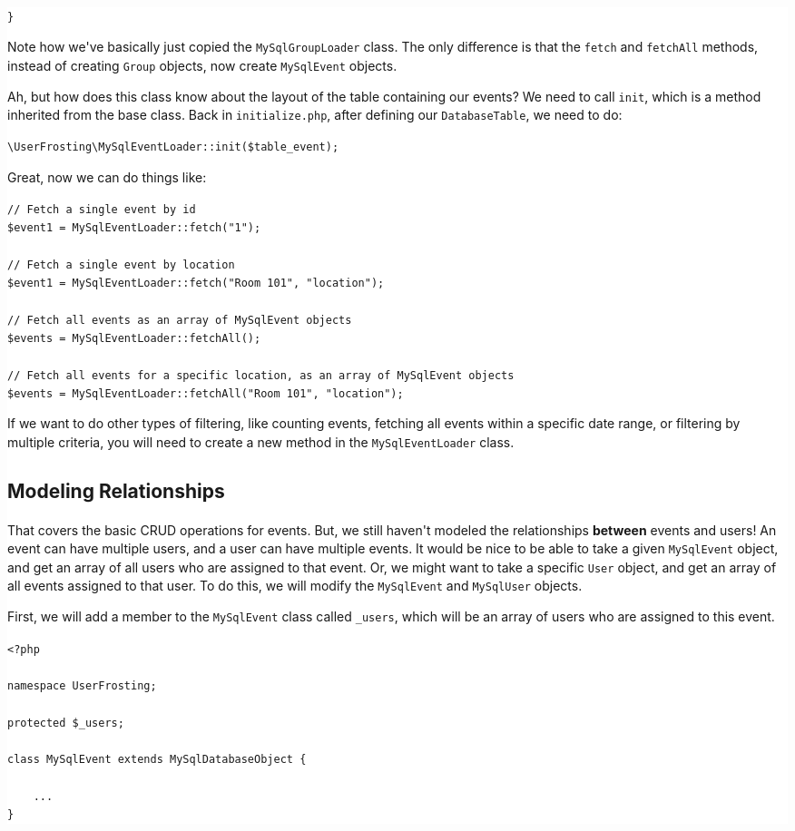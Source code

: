 ```
}
```

Note how we've basically just copied the `MySqlGroupLoader` class.  The only difference is that the `fetch` and `fetchAll` methods, instead of creating `Group` objects, now create `MySqlEvent` objects.

Ah, but how does this class know about the layout of the table containing our events?  We need to call `init`, which is a method inherited from the base class.  Back in `initialize.php`, after defining our `DatabaseTable`, we need to do:

`\UserFrosting\MySqlEventLoader::init($table_event);`

Great, now we can do things like:

```
// Fetch a single event by id
$event1 = MySqlEventLoader::fetch("1");

// Fetch a single event by location
$event1 = MySqlEventLoader::fetch("Room 101", "location");

// Fetch all events as an array of MySqlEvent objects
$events = MySqlEventLoader::fetchAll();

// Fetch all events for a specific location, as an array of MySqlEvent objects
$events = MySqlEventLoader::fetchAll("Room 101", "location");
```

If we want to do other types of filtering, like counting events, fetching all events within a specific date range, or filtering by multiple criteria, you will need to create a new method in the `MySqlEventLoader` class.

## Modeling Relationships

That covers the basic CRUD operations for events.  But, we still haven't modeled the relationships **between** events and users!  An event can have multiple users, and a user can have multiple events.  It would be nice to be able to take a given `MySqlEvent` object, and get an array of all users who are assigned to that event.  Or, we might want to take a specific `User` object, and get an array of all events assigned to that user.  To do this, we will modify the `MySqlEvent` and `MySqlUser` objects.

First, we will add a member to the `MySqlEvent` class called `_users`, which will be an array of users who are assigned to this event.

```
<?php

namespace UserFrosting;

protected $_users;

class MySqlEvent extends MySqlDatabaseObject {
    
    ...
}
```
